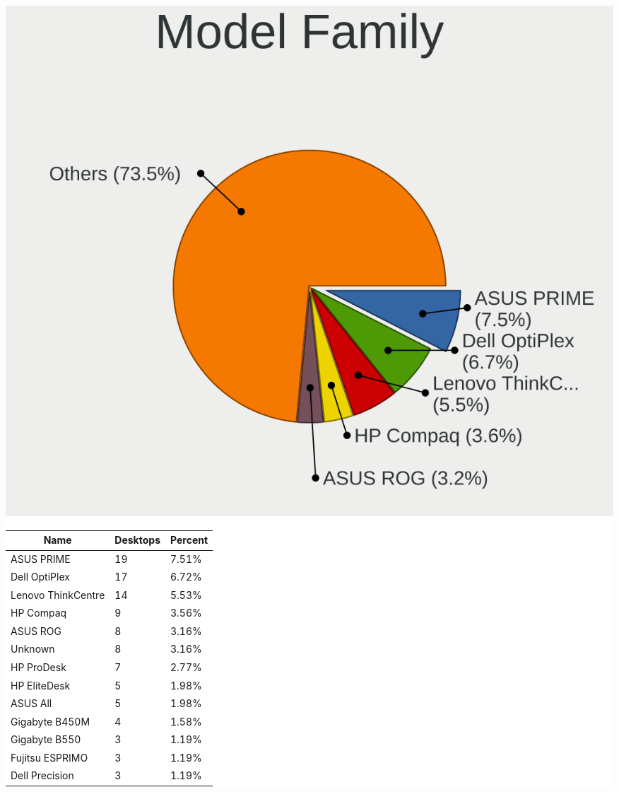 ![Model Family](./images/pie_chart_bsd/node_model_family.svg)


| Name                    | Desktops | Percent |
|-------------------------|----------|---------|
| ASUS PRIME              | 19       | 7.51%   |
| Dell OptiPlex           | 17       | 6.72%   |
| Lenovo ThinkCentre      | 14       | 5.53%   |
| HP Compaq               | 9        | 3.56%   |
| ASUS ROG                | 8        | 3.16%   |
| Unknown                 | 8        | 3.16%   |
| HP ProDesk              | 7        | 2.77%   |
| HP EliteDesk            | 5        | 1.98%   |
| ASUS All                | 5        | 1.98%   |
| Gigabyte B450M          | 4        | 1.58%   |
| Gigabyte B550           | 3        | 1.19%   |
| Fujitsu ESPRIMO         | 3        | 1.19%   |
| Dell Precision          | 3        | 1.19%   |